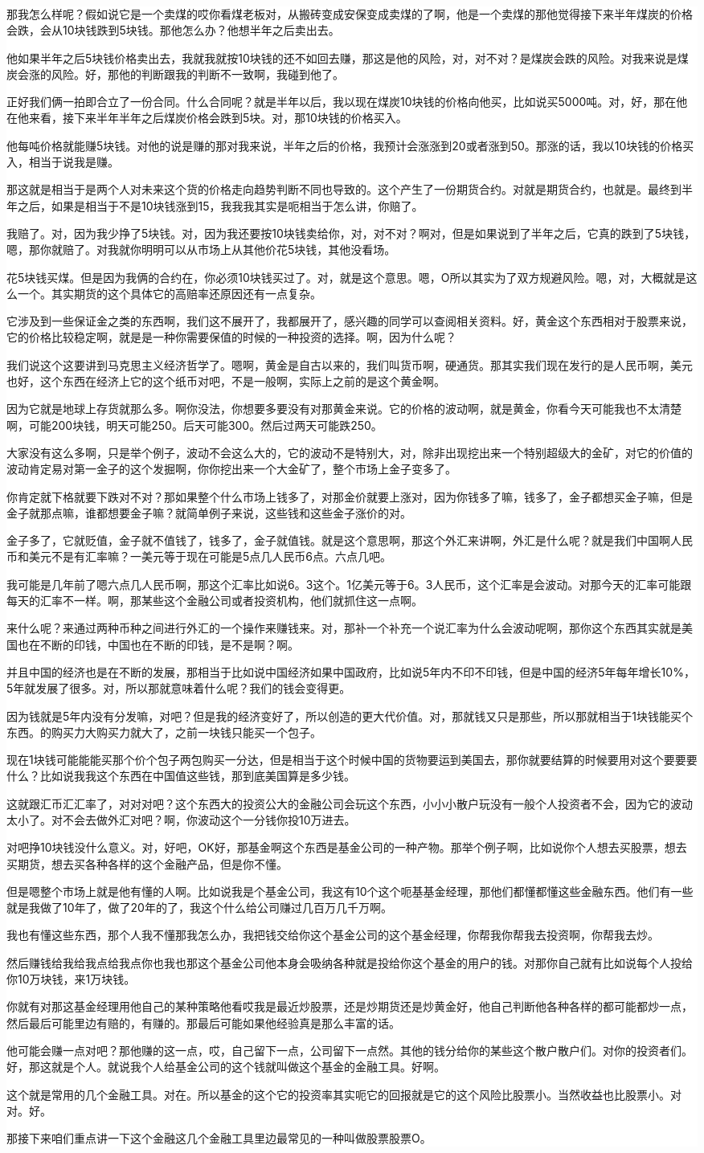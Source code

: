 那我怎么样呢？假如说它是一个卖煤的哎你看煤老板对，从搬砖变成安保变成卖煤的了啊，他是一个卖煤的那他觉得接下来半年煤炭的价格会跌，会从10块钱跌到5块钱。那他怎么办？他想半年之后卖出去。

他如果半年之后5块钱价格卖出去，我就我就按10块钱的还不如回去赚，那这是他的风险，对，对不对？是煤炭会跌的风险。对我来说是煤炭会涨的风险。好，那他的判断跟我的判断不一致啊，我碰到他了。

正好我们俩一拍即合立了一份合同。什么合同呢？就是半年以后，我以现在煤炭10块钱的价格向他买，比如说买5000吨。对，好，那在他在他来看，接下来半年半年之后煤炭价格会跌到5块。对，那10块钱的价格买入。

他每吨价格就能赚5块钱。对他的说是赚的那对我来说，半年之后的价格，我预计会涨涨到20或者涨到50。那涨的话，我以10块钱的价格买入，相当于说我是赚。

那这就是相当于是两个人对未来这个货的价格走向趋势判断不同也导致的。这个产生了一份期货合约。对就是期货合约，也就是。最终到半年之后，如果是相当于不是10块钱涨到15，我我我其实是呃相当于怎么讲，你赔了。

我赔了。对，因为我少挣了5块钱。对，因为我还要按10块钱卖给你，对，对不对？啊对，但是如果说到了半年之后，它真的跌到了5块钱，嗯，那你就赔了。对我就你明明可以从市场上从其他价花5块钱，其他没看场。

花5块钱买煤。但是因为我俩的合约在，你必须10块钱买过了。对，就是这个意思。嗯，O所以其实为了双方规避风险。嗯，对，大概就是这么一个。其实期货的这个具体它的高赔率还原因还有一点复杂。

它涉及到一些保证金之类的东西啊，我们这不展开了，我都展开了，感兴趣的同学可以查阅相关资料。好，黄金这个东西相对于股票来说，它的价格比较稳定啊，就是是一种你需要保值的时候的一种投资的选择。啊，因为什么呢？

我们说这个这要讲到马克思主义经济哲学了。嗯啊，黄金是自古以来的，我们叫货币啊，硬通货。那其实我们现在发行的是人民币啊，美元也好，这个东西在经济上它的这个纸币对吧，不是一般啊，实际上之前的是这个黄金啊。

因为它就是地球上存货就那么多。啊你没法，你想要多要没有对那黄金来说。它的价格的波动啊，就是黄金，你看今天可能我也不太清楚啊，可能200块钱，明天可能250。后天可能300。然后过两天可能跌250。

大家没有这么多啊，只是举个例子，波动不会这么大的，它的波动不是特别大，对，除非出现挖出来一个特别超级大的金矿，对它的价值的波动肯定易对第一金子的这个发掘啊，你你挖出来一个大金矿了，整个市场上金子变多了。

你肯定就下格就要下跌对不对？那如果整个什么市场上钱多了，对那金价就要上涨对，因为你钱多了嘛，钱多了，金子都想买金子嘛，但是金子就那点嘛，谁都想要金子嘛？就简单例子来说，这些钱和这些金子涨价的对。

金子多了，它就贬值，金子就不值钱了，钱多了，金子就值钱。就是这个意思啊，那这个外汇来讲啊，外汇是什么呢？就是我们中国啊人民币和美元不是有汇率嘛？一美元等于现在可能是5点几人民币6点。六点几吧。

我可能是几年前了嗯六点几人民币啊，那这个汇率比如说6。3这个。1亿美元等于6。3人民币，这个汇率是会波动。对那今天的汇率可能跟每天的汇率不一样。啊，那某些这个金融公司或者投资机构，他们就抓住这一点啊。

来什么呢？来通过两种币种之间进行外汇的一个操作来赚钱来。对，那补一个补充一个说汇率为什么会波动呢啊，那你这个东西其实就是美国也在不断的印钱，中国也在不断的印钱，是不是啊？啊。

并且中国的经济也是在不断的发展，那相当于比如说中国经济如果中国政府，比如说5年内不印不印钱，但是中国的经济5年每年增长10%，5年就发展了很多。对，所以那就意味着什么呢？我们的钱会变得更。

因为钱就是5年内没有分发嘛，对吧？但是我的经济变好了，所以创造的更大代价值。对，那就钱又只是那些，所以那就相当于1块钱能买个东西。的购买力大购买力就大了，之前一块钱只能买一个包子。

现在1块钱可能能能买那个价个包子两包购买一分达，但是相当于这个时候中国的货物要运到美国去，那你就要结算的时候要用对这个要要要什么？比如说我我这个东西在中国值这些钱，那到底美国算是多少钱。

这就跟汇币汇汇率了，对对对吧？这个东西大的投资公大的金融公司会玩这个东西，小小小散户玩没有一般个人投资者不会，因为它的波动太小了。对不会去做外汇对吧？啊，你波动这个一分钱你投10万进去。

对吧挣10块钱没什么意义。对，好吧，OK好，那基金啊这个东西是基金公司的一种产物。那举个例子啊，比如说你个人想去买股票，想去买期货，想去买各种各样的这个金融产品，但是你不懂。

但是嗯整个市场上就是他有懂的人啊。比如说我是个基金公司，我这有10个这个呃基基金经理，那他们都懂都懂这些金融东西。他们有一些就是我做了10年了，做了20年的了，我这个什么给公司赚过几百万几千万啊。

我也有懂这些东西，那个人我不懂那我怎么办，我把钱交给你这个基金公司的这个基金经理，你帮我你帮我去投资啊，你帮我去炒。

然后赚钱给我给我点给我点你也我也那这个基金公司他本身会吸纳各种就是投给你这个基金的用户的钱。对那你自己就有比如说每个人投给你10万块钱，来1万块钱。

你就有对那这基金经理用他自己的某种策略他看哎我是最近炒股票，还是炒期货还是炒黄金好，他自己判断他各种各样的都可能都炒一点，然后最后可能里边有赔的，有赚的。那最后可能如果他经验真是那么丰富的话。

他可能会赚一点对吧？那他赚的这一点，哎，自己留下一点，公司留下一点然。其他的钱分给你的某些这个散户散户们。对你的投资者们。好，那这就是个人。就说我个人给基金公司的这个钱就叫做这个基金的金融工具。好啊。

这个就是常用的几个金融工具。对在。所以基金的这个它的投资率其实呃它的回报就是它的这个风险比股票小。当然收益也比股票小。对对。好。

那接下来咱们重点讲一下这个金融这几个金融工具里边最常见的一种叫做股票股票O。
